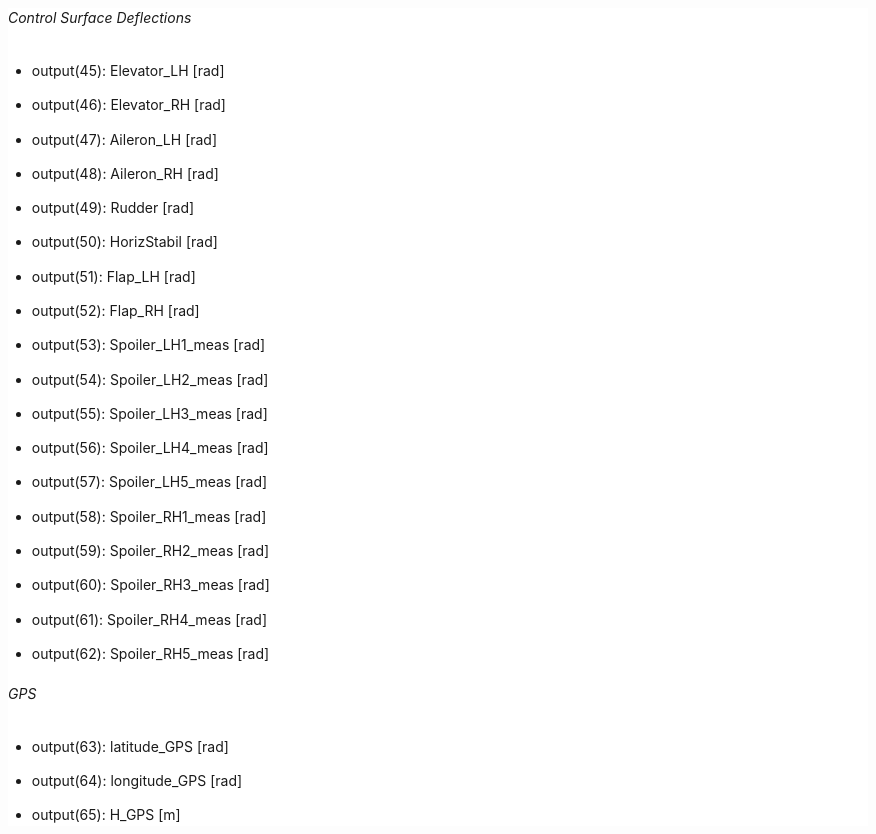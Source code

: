 

###### Control Surface Deflections

- output(45): Elevator_LH [rad]

- output(46): Elevator_RH [rad]

- output(47): Aileron_LH [rad]

- output(48): Aileron_RH [rad]

- output(49): Rudder [rad]

- output(50): HorizStabil [rad]

- output(51): Flap_LH [rad]

- output(52): Flap_RH [rad]

- output(53): Spoiler_LH1_meas [rad]

- output(54): Spoiler_LH2_meas [rad]

- output(55): Spoiler_LH3_meas [rad]

- output(56): Spoiler_LH4_meas [rad]

- output(57): Spoiler_LH5_meas [rad]

- output(58): Spoiler_RH1_meas [rad]

- output(59): Spoiler_RH2_meas [rad]

- output(60): Spoiler_RH3_meas [rad]

- output(61): Spoiler_RH4_meas [rad]

- output(62): Spoiler_RH5_meas [rad]



###### GPS

- output(63): latitude_GPS [rad]

- output(64): longitude_GPS [rad]

- output(65): H_GPS [m]
